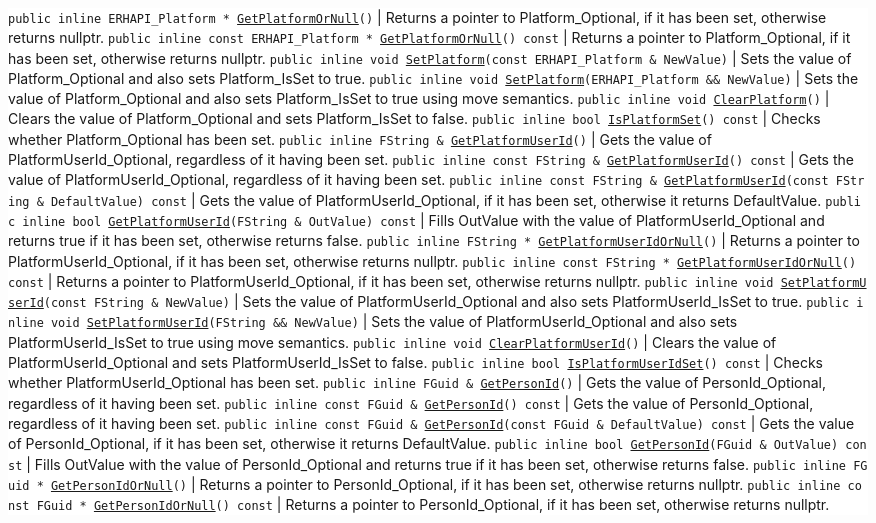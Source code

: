`public inline ERHAPI_Platform * `[`GetPlatformOrNull`](#structFRHAPI__UserLinkHistoryEntry_1a27232690c86fbb57c82480c380bc80fb)`()` | Returns a pointer to Platform_Optional, if it has been set, otherwise returns nullptr.
`public inline const ERHAPI_Platform * `[`GetPlatformOrNull`](#structFRHAPI__UserLinkHistoryEntry_1ac93e59639ad4d4cfbb2e8ea7ed9778c1)`() const` | Returns a pointer to Platform_Optional, if it has been set, otherwise returns nullptr.
`public inline void `[`SetPlatform`](#structFRHAPI__UserLinkHistoryEntry_1a6836023717b81a5dda6394c244b67c3c)`(const ERHAPI_Platform & NewValue)` | Sets the value of Platform_Optional and also sets Platform_IsSet to true.
`public inline void `[`SetPlatform`](#structFRHAPI__UserLinkHistoryEntry_1a5a387b0d154e568092b2e9deb29b323e)`(ERHAPI_Platform && NewValue)` | Sets the value of Platform_Optional and also sets Platform_IsSet to true using move semantics.
`public inline void `[`ClearPlatform`](#structFRHAPI__UserLinkHistoryEntry_1a51e01961a0f0610c6651f6a1b195a91d)`()` | Clears the value of Platform_Optional and sets Platform_IsSet to false.
`public inline bool `[`IsPlatformSet`](#structFRHAPI__UserLinkHistoryEntry_1aa2f6ff5688514c4615fe2074ad2323e7)`() const` | Checks whether Platform_Optional has been set.
`public inline FString & `[`GetPlatformUserId`](#structFRHAPI__UserLinkHistoryEntry_1aed14249ce55c93aa0c1fa7a2996d42ba)`()` | Gets the value of PlatformUserId_Optional, regardless of it having been set.
`public inline const FString & `[`GetPlatformUserId`](#structFRHAPI__UserLinkHistoryEntry_1ace81eca510f67e638e882bc6a2ebe6d0)`() const` | Gets the value of PlatformUserId_Optional, regardless of it having been set.
`public inline const FString & `[`GetPlatformUserId`](#structFRHAPI__UserLinkHistoryEntry_1a5bd004c6b8ae1bb49ac15dfd7b51614d)`(const FString & DefaultValue) const` | Gets the value of PlatformUserId_Optional, if it has been set, otherwise it returns DefaultValue.
`public inline bool `[`GetPlatformUserId`](#structFRHAPI__UserLinkHistoryEntry_1a9c4d09b2c124622a7aaa39475e096d55)`(FString & OutValue) const` | Fills OutValue with the value of PlatformUserId_Optional and returns true if it has been set, otherwise returns false.
`public inline FString * `[`GetPlatformUserIdOrNull`](#structFRHAPI__UserLinkHistoryEntry_1afcdddf05376613f8c951a11516b79631)`()` | Returns a pointer to PlatformUserId_Optional, if it has been set, otherwise returns nullptr.
`public inline const FString * `[`GetPlatformUserIdOrNull`](#structFRHAPI__UserLinkHistoryEntry_1a15462e1e355bfaa2ce784ba4c33a44d0)`() const` | Returns a pointer to PlatformUserId_Optional, if it has been set, otherwise returns nullptr.
`public inline void `[`SetPlatformUserId`](#structFRHAPI__UserLinkHistoryEntry_1a708cbdc91af05d6c5e7bc47b95f222c2)`(const FString & NewValue)` | Sets the value of PlatformUserId_Optional and also sets PlatformUserId_IsSet to true.
`public inline void `[`SetPlatformUserId`](#structFRHAPI__UserLinkHistoryEntry_1a6d24f2e15aa034b6b3f9492401858de5)`(FString && NewValue)` | Sets the value of PlatformUserId_Optional and also sets PlatformUserId_IsSet to true using move semantics.
`public inline void `[`ClearPlatformUserId`](#structFRHAPI__UserLinkHistoryEntry_1a3430e6ba7ce6bdb30949924e85a9cdb2)`()` | Clears the value of PlatformUserId_Optional and sets PlatformUserId_IsSet to false.
`public inline bool `[`IsPlatformUserIdSet`](#structFRHAPI__UserLinkHistoryEntry_1a8428bdb088bdbe0afe57531e9f8dc371)`() const` | Checks whether PlatformUserId_Optional has been set.
`public inline FGuid & `[`GetPersonId`](#structFRHAPI__UserLinkHistoryEntry_1a2e90fb90cb5e662539fe3f9247c33975)`()` | Gets the value of PersonId_Optional, regardless of it having been set.
`public inline const FGuid & `[`GetPersonId`](#structFRHAPI__UserLinkHistoryEntry_1a6a29424287e1855bcfd90182695a5fa4)`() const` | Gets the value of PersonId_Optional, regardless of it having been set.
`public inline const FGuid & `[`GetPersonId`](#structFRHAPI__UserLinkHistoryEntry_1a4f12d12c026ece5a7f8745123e453cca)`(const FGuid & DefaultValue) const` | Gets the value of PersonId_Optional, if it has been set, otherwise it returns DefaultValue.
`public inline bool `[`GetPersonId`](#structFRHAPI__UserLinkHistoryEntry_1a43a3d337970e07af64b75ba0c2f1b073)`(FGuid & OutValue) const` | Fills OutValue with the value of PersonId_Optional and returns true if it has been set, otherwise returns false.
`public inline FGuid * `[`GetPersonIdOrNull`](#structFRHAPI__UserLinkHistoryEntry_1a25a07b4d5ac574069d5896a22044811c)`()` | Returns a pointer to PersonId_Optional, if it has been set, otherwise returns nullptr.
`public inline const FGuid * `[`GetPersonIdOrNull`](#structFRHAPI__UserLinkHistoryEntry_1a640b4ea7f25fa2c59562aa09cfc6ac44)`() const` | Returns a pointer to PersonId_Optional, if it has been set, otherwise returns nullptr.